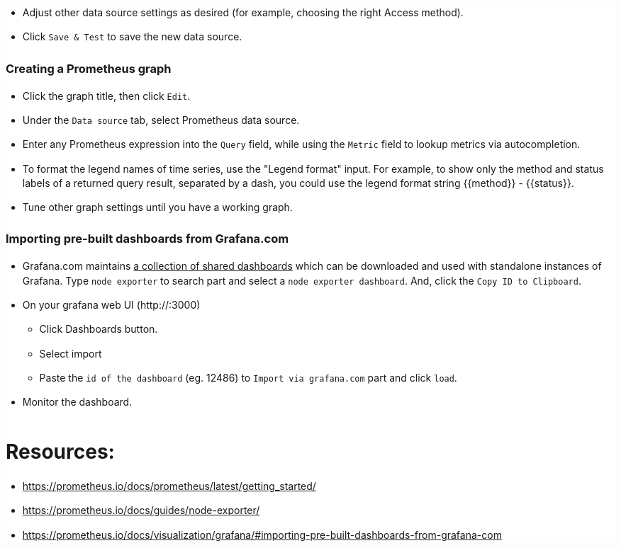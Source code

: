 - Adjust other data source settings as desired (for example, choosing the right Access method).

- Click ``Save & Test`` to save the new data source.

### Creating a Prometheus graph

- Click the graph title, then click ``Edit``.

- Under the ``Data source`` tab, select Prometheus data source.

- Enter any Prometheus expression into the ``Query`` field, while using the ``Metric`` field to lookup metrics via autocompletion.

- To format the legend names of time series, use the "Legend format" input. For example, to show only the method and status labels of a returned query result, separated by a dash, you could use the legend format string {{method}} - {{status}}.

- Tune other graph settings until you have a working graph.

### Importing pre-built dashboards from Grafana.com

- Grafana.com maintains [a collection of shared dashboards](https://grafana.com/grafana/dashboards/) which can be downloaded and used with standalone instances of Grafana. Type `node exporter` to search part and select a `node exporter dashboard`. And, click the `Copy ID to Clipboard`.
 
- On your grafana web UI (http://<public ip>:3000)

  - Click Dashboards button.

  - Select import

  - Paste the `id of the dashboard` (eg. 12486) to `Import via grafana.com` part and click `load`.

- Monitor the dashboard.

# Resources:

- https://prometheus.io/docs/prometheus/latest/getting_started/

- https://prometheus.io/docs/guides/node-exporter/

- https://prometheus.io/docs/visualization/grafana/#importing-pre-built-dashboards-from-grafana-com